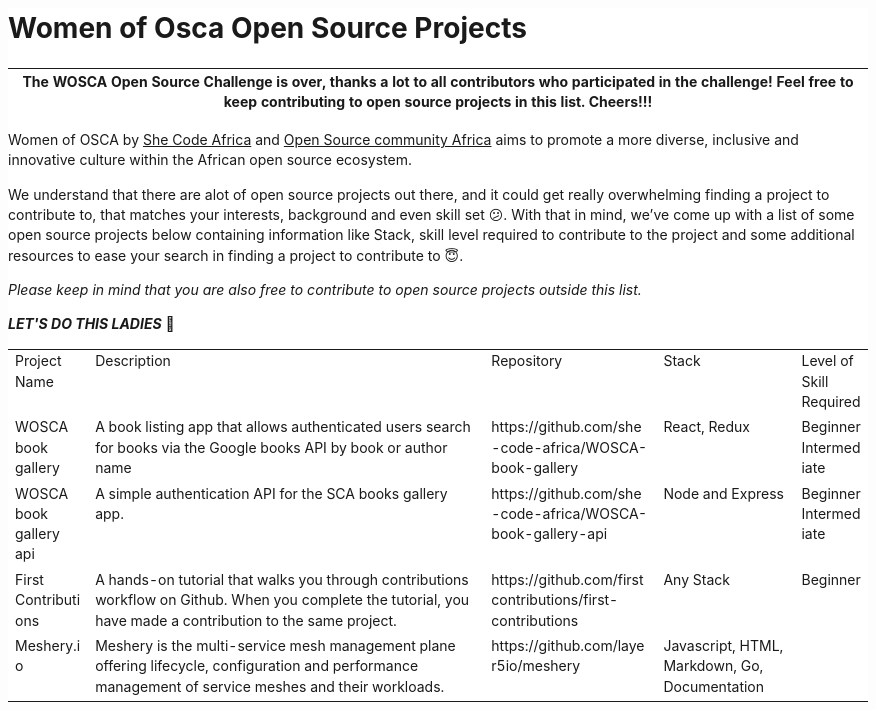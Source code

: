 # **Women of Osca Open Source Projects**

| The WOSCA Open Source Challenge is over, thanks a lot to all contributors who participated in the challenge! Feel free to keep contributing to open source projects in this list. Cheers!!! |
| --- |

Women of OSCA by [She Code Africa](https://www.shecodeafrica.org/) and [Open Source community Africa](https://www.oscafrica.org/) aims to promote a more 
diverse, inclusive and innovative culture within the African open source ecosystem. 
<br>

We understand that there are alot of open source projects out there, and it could get really overwhelming finding a project to 
contribute to, that matches your interests, background and even skill set 😕. 
With that in mind, we’ve come up with a list of some open source projects below containing information like Stack, skill 
level required to contribute to the project and some additional resources to ease your search in finding a project to 
contribute to 😇. 
<br>

*Please keep in mind that you are also free to contribute to open source projects outside this list.*
<br>

***LET'S DO THIS LADIES*** 💪

<table>
  <tr>
    <td>Project Name</td>
    <td>Description</td>
    <td>Repository</td>
    <td>Stack</td>
    <td>Level of Skill Required</td>
  </tr>
  <tr>
    <td>WOSCA book gallery</td>
    <td>A book listing app that allows authenticated users search for books via the Google books API by book or author name</td>
    <td>https://github.com/she-code-africa/WOSCA-book-gallery</td>
    <td>React, Redux</td>
    <td>Beginner
Intermediate</td>
  </tr>
  <tr>
    <td>WOSCA book gallery api</td>
    <td>A simple  authentication API for the SCA books gallery app.</td>
    <td>https://github.com/she-code-africa/WOSCA-book-gallery-api</td>
    <td>Node and Express</td>
    <td>Beginner
Intermediate</td>
  </tr>
  <tr>
    <td>First Contributions</td>
    <td>A hands-on tutorial that walks you through contributions workflow on Github. When you complete the tutorial, you have made a contribution to the same project.</td>
    <td>https://github.com/firstcontributions/first-contributions</td>
    <td>Any Stack</td>
    <td>Beginner</td>
  </tr>
  <tr>
    <td>Meshery.io</td>
    <td>Meshery is the multi-service mesh management plane offering lifecycle, configuration and performance management of service meshes and their workloads.</td>
    <td>https://github.com/layer5io/meshery</td>
    <td>Javascript, HTML, Markdown, Go, Documentation</td>
